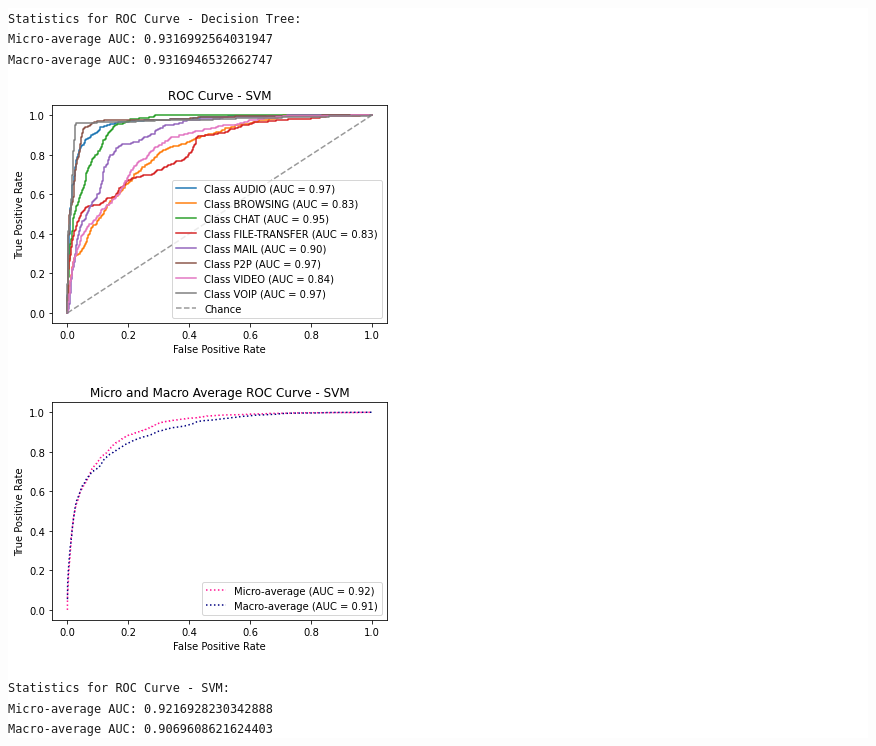 

    Statistics for ROC Curve - Decision Tree:
    Micro-average AUC: 0.9316992564031947
    Macro-average AUC: 0.9316946532662747
    
    
    
    
    


    
![png](Scenario-B-10s-Images/output_15_55.png)
    



    
![png](Scenario-B-10s-Images/output_15_56.png)
    


    Statistics for ROC Curve - SVM:
    Micro-average AUC: 0.9216928230342888
    Macro-average AUC: 0.9069608621624403
    
    
    
    
    

